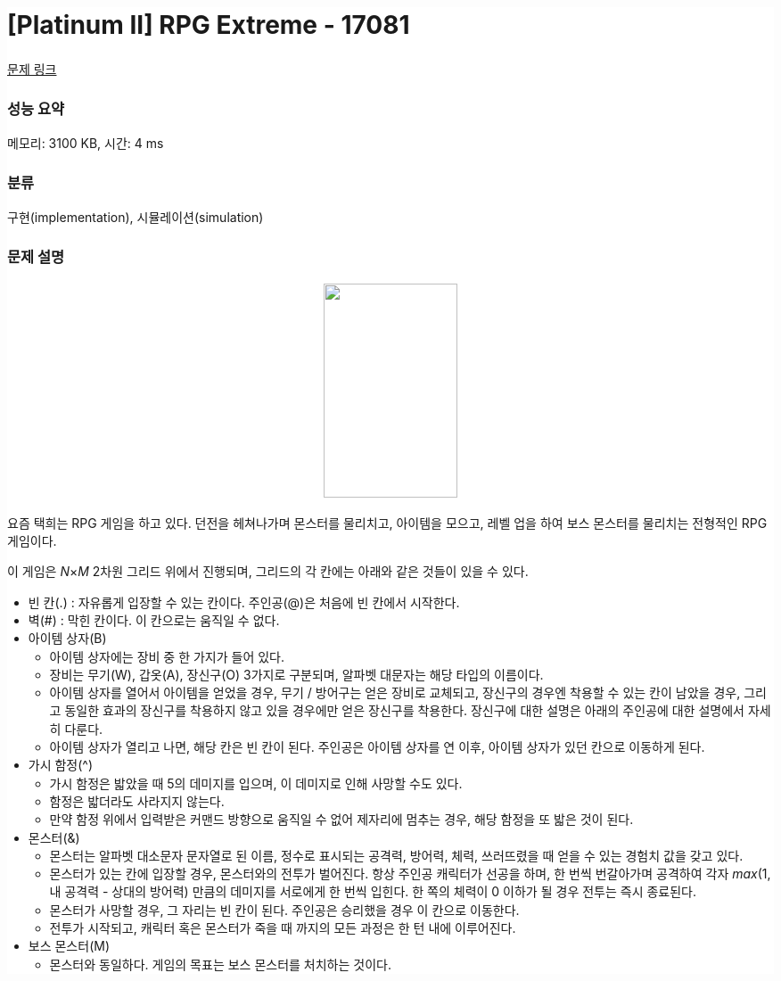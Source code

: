 # [Platinum II] RPG Extreme - 17081 

[문제 링크](https://www.acmicpc.net/problem/17081) 

### 성능 요약

메모리: 3100 KB, 시간: 4 ms

### 분류

구현(implementation), 시뮬레이션(simulation)

### 문제 설명

<p style="text-align: center;"><img alt="" src="" style="height: 240px; width: 150px;"></p>

<p>요즘 택희는 RPG 게임을 하고 있다. 던전을 헤쳐나가며 몬스터를 물리치고, 아이템을 모으고, 레벨 업을 하여 보스 몬스터를 물리치는 전형적인 RPG 게임이다.</p>

<p>이 게임은 <em>N</em>×<em>M</em> 2차원 그리드 위에서 진행되며, 그리드의 각 칸에는 아래와 같은 것들이 있을 수 있다.</p>

<ul>
	<li>빈 칸(.) : 자유롭게 입장할 수 있는 칸이다. 주인공(@)은 처음에 빈 칸에서 시작한다.</li>
	<li>벽(#) : 막힌 칸이다. 이 칸으로는 움직일 수 없다.</li>
	<li>아이템 상자(B)
	<ul>
		<li>아이템 상자에는 장비 중 한 가지가 들어 있다.</li>
		<li>장비는 무기(W), 갑옷(A), 장신구(O) 3가지로 구분되며, 알파벳 대문자는 해당 타입의 이름이다.</li>
		<li>아이템 상자를 열어서 아이템을 얻었을 경우, 무기 / 방어구는 얻은 장비로 교체되고, 장신구의 경우엔 착용할 수 있는 칸이 남았을 경우, 그리고 동일한 효과의 장신구를 착용하지 않고 있을 경우에만 얻은 장신구를 착용한다. 장신구에 대한 설명은 아래의 주인공에 대한 설명에서 자세히 다룬다.</li>
		<li>아이템 상자가 열리고 나면, 해당 칸은 빈 칸이 된다. 주인공은 아이템 상자를 연 이후, 아이템 상자가 있던 칸으로 이동하게 된다.</li>
	</ul>
	</li>
	<li>가시 함정(^)
	<ul>
		<li>가시 함정은 밟았을 때 5의 데미지를 입으며, 이 데미지로 인해 사망할 수도 있다.</li>
		<li>함정은 밟더라도 사라지지 않는다.</li>
		<li>만약 함정 위에서 입력받은 커맨드 방향으로 움직일 수 없어 제자리에 멈추는 경우, 해당 함정을 또 밟은 것이 된다.</li>
	</ul>
	</li>
	<li>몬스터(&)
	<ul>
		<li>몬스터는 알파벳 대소문자 문자열로 된 이름, 정수로 표시되는 공격력, 방어력, 체력, 쓰러뜨렸을 때 얻을 수 있는 경험치 값을 갖고 있다.</li>
		<li>몬스터가 있는 칸에 입장할 경우, 몬스터와의 전투가 벌어진다. 항상 주인공 캐릭터가 선공을 하며, 한 번씩 번갈아가며 공격하여 각자 <em>max</em>(1, 내 공격력 - 상대의 방어력) 만큼의 데미지를 서로에게 한 번씩 입힌다. 한 쪽의 체력이 0 이하가 될 경우 전투는 즉시 종료된다.</li>
		<li>몬스터가 사망할 경우, 그 자리는 빈 칸이 된다. 주인공은 승리했을 경우 이 칸으로 이동한다.</li>
		<li>전투가 시작되고, 캐릭터 혹은 몬스터가 죽을 때 까지의 모든 과정은 한 턴 내에 이루어진다.</li>
	</ul>
	</li>
	<li>보스 몬스터(M)
	<ul>
		<li>몬스터와 동일하다. 게임의 목표는 보스 몬스터를 처치하는 것이다.</li>
	</ul>
	</li>
</ul>
